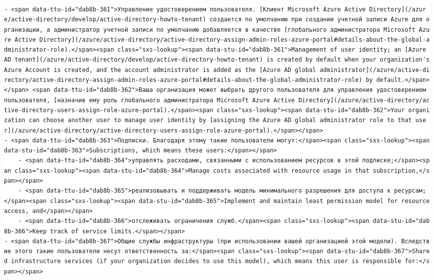     - <span data-ttu-id="dab8b-361">Управление удостоверением пользователя. [Клиент Microsoft Azure Active Directory](/azure/active-directory/develop/active-directory-howto-tenant) создается по умолчанию при создании учетной записи Azure для организации, а администратор учетной записи по умолчанию добавляется в качестве [глобального администратора Microsoft Azure Active Directory](/azure/active-directory/active-directory-assign-admin-roles-azure-portal#details-about-the-global-administrator-role).</span><span class="sxs-lookup"><span data-stu-id="dab8b-361">Management of user identity; an [Azure AD tenant](/azure/active-directory/develop/active-directory-howto-tenant) is created by default when your organization's Azure Account is created, and the account administrator is added as the [Azure AD global administrator](/azure/active-directory/active-directory-assign-admin-roles-azure-portal#details-about-the-global-administrator-role) by default.</span></span> <span data-ttu-id="dab8b-362">Ваша организация может выбрать другого пользователя для управления удостоверением пользователя, [назначив ему роль глобального администратора Microsoft Azure Active Directory](/azure/active-directory/active-directory-users-assign-role-azure-portal).</span><span class="sxs-lookup"><span data-stu-id="dab8b-362">Your organization can choose another user to manage user identity by [assigning the Azure AD global administrator role to that user](/azure/active-directory/active-directory-users-assign-role-azure-portal).</span></span>
    - <span data-ttu-id="dab8b-363">Подписки. Благодаря этому такие пользователи могут:</span><span class="sxs-lookup"><span data-stu-id="dab8b-363">Subscriptions, which means these users:</span></span>
        - <span data-ttu-id="dab8b-364">управлять расходами, связанными с использованием ресурсов в этой подписке;</span><span class="sxs-lookup"><span data-stu-id="dab8b-364">Manage costs associated with resource usage in that subscription,</span></span>
        - <span data-ttu-id="dab8b-365">реализовывать и поддерживать модель минимального разрешения для доступа к ресурсам;</span><span class="sxs-lookup"><span data-stu-id="dab8b-365">Implement and maintain least permission model for resource access, and</span></span>
        - <span data-ttu-id="dab8b-366">отслеживать ограничения служб.</span><span class="sxs-lookup"><span data-stu-id="dab8b-366">Keep track of service limits.</span></span>
    - <span data-ttu-id="dab8b-367">Общие службы инфраструктуры (при использовании вашей организацией этой модели). Вследствие этого такие пользователи несут ответственность за:</span><span class="sxs-lookup"><span data-stu-id="dab8b-367">Shared infrastructure services (if your organization decides to use this model), which means this user is responsible for:</span></span>

